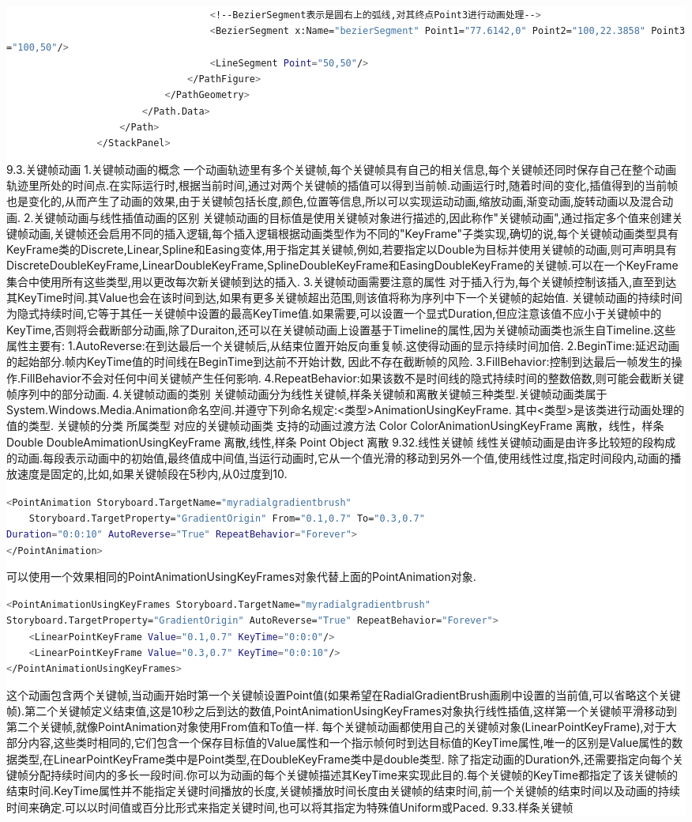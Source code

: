 ``` bash
                                    <!--BezierSegment表示是圆右上的弧线,对其终点Point3进行动画处理-->
                                    <BezierSegment x:Name="bezierSegment" Point1="77.6142,0" Point2="100,22.3858" Point3="100,50"/>
                                    <LineSegment Point="50,50"/>
                                </PathFigure>
                            </PathGeometry>
                        </Path.Data>
                    </Path>
                </StackPanel>

```
9.3.关键帧动画
1.关键帧动画的概念
一个动画轨迹里有多个关键帧,每个关键帧具有自己的相关信息,每个关键帧还同时保存自己在整个动画轨迹里所处的时间点.在实际运行时,根据当前时间,通过对两个关键帧的插值可以得到当前帧.动画运行时,随着时间的变化,插值得到的当前帧也是变化的,从而产生了动画的效果,由于关键帧包括长度,颜色,位置等信息,所以可以实现运动动画,缩放动画,渐变动画,旋转动画以及混合动画.
2.关键帧动画与线性插值动画的区别
关键帧动画的目标值是使用关键帧对象进行描述的,因此称作"关键帧动画",通过指定多个值来创建关键帧动画,关键帧还会启用不同的插入逻辑,每个插入逻辑根据动画类型作为不同的"KeyFrame"子类实现,确切的说,每个关键帧动画类型具有KeyFrame类的Discrete,Linear,Spline和Easing变体,用于指定其关键帧,例如,若要指定以Double为目标并使用关键帧的动画,则可声明具有DiscreteDoubleKeyFrame,LinearDoubleKeyFrame,SplineDoubleKeyFrame和EasingDoubleKeyFrame的关键帧.可以在一个KeyFrame集合中使用所有这些类型,用以更改每次新关键帧到达的插入.
3.关键帧动画需要注意的属性
对于插入行为,每个关键帧控制该插入,直至到达其KeyTime时间.其Value也会在该时间到达,如果有更多关键帧超出范围,则该值将称为序列中下一个关键帧的起始值.
关键帧动画的持续时间为隐式持续时间,它等于其任一关键帧中设置的最高KeyTime值.如果需要,可以设置一个显式Duration,但应注意该值不应小于关键帧中的KeyTime,否则将会截断部分动画,除了Duraiton,还可以在关键帧动画上设置基于Timeline的属性,因为关键帧动画类也派生自Timeline.这些属性主要有:
	1.AutoReverse:在到达最后一个关键帧后,从结束位置开始反向重复帧.这使得动画的显示持续时间加倍.
	2.BeginTime:延迟动画的起始部分.帧内KeyTime值的时间线在BeginTime到达前不开始计数,
因此不存在截断帧的风险.
	3.FillBehavior:控制到达最后一帧发生的操作.FillBehavior不会对任何中间关键帧产生任何影响.
	4.RepeatBehavior:如果该数不是时间线的隐式持续时间的整数倍数,则可能会截断关键帧序列中的部分动画.
4.关键帧动画的类别
关键帧动画分为线性关键帧,样条关键帧和离散关键帧三种类型.关键帧动画类属于System.Windows.Media.Animation命名空间.并遵守下列命名规定:<类型>AnimationUsingKeyFrame.
其中<类型>是该类进行动画处理的值的类型.
关键帧的分类
所属类型	对应的关键帧动画类	支持的动画过渡方法
Color	ColorAnimationUsingKeyFrame	离散，线性，样条
Double	DoubleAmimationUsingKeyFrame	离散,线性,样条
Point
Object					离散
9.32.线性关键帧
线性关键帧动画是由许多比较短的段构成的动画.每段表示动画中的初始值,最终值成中间值,当运行动画时,它从一个值光滑的移动到另外一个值,使用线性过度,指定时间段内,动画的播放速度是固定的,比如,如果关键帧段在5秒内,从0过度到10.
``` bash
<PointAnimation Storyboard.TargetName="myradialgradientbrush"
	Storyboard.TargetProperty="GradientOrigin" From="0.1,0.7" To="0.3,0.7"
Duration="0:0:10" AutoReverse="True" RepeatBehavior="Forever">
</PointAnimation>
```
可以使用一个效果相同的PointAnimationUsingKeyFrames对象代替上面的PointAnimation对象.
``` bash
<PointAnimationUsingKeyFrames Storyboard.TargetName="myradialgradientbrush" 
Storyboard.TargetProperty="GradientOrigin" AutoReverse="True" RepeatBehavior="Forever">
	<LinearPointKeyFrame Value="0.1,0.7" KeyTime="0:0:0"/>
	<LinearPointKeyFrame Value="0.3,0.7" KeyTime="0:0:10"/>
</PointAnimationUsingKeyFrames>
```
这个动画包含两个关键帧,当动画开始时第一个关键帧设置Point值(如果希望在RadialGradientBrush画刷中设置的当前值,可以省略这个关键帧).第二个关键帧定义结束值,这是10秒之后到达的数值,PointAnimationUsingKeyFrames对象执行线性插值,这样第一个关键帧平滑移动到第二个关键帧,就像PointAnimation对象使用From值和To值一样.
每个关键帧动画都使用自己的关键帧对象(LinearPointKeyFrame),对于大部分内容,这些类时相同的,它们包含一个保存目标值的Value属性和一个指示帧何时到达目标值的KeyTime属性,唯一的区别是Value属性的数据类型,在LinearPointKeyFrame类中是Point类型,在DoubleKeyFrame类中是double类型.
除了指定动画的Duration外,还需要指定向每个关键帧分配持续时间内的多长一段时间.你可以为动画的每个关键帧描述其KeyTime来实现此目的.每个关键帧的KeyTime都指定了该关键帧的结束时间.KeyTime属性并不能指定关键时间播放的长度,关键帧播放时间长度由关键帧的结束时间,前一个关键帧的结束时间以及动画的持续时间来确定.可以以时间值或百分比形式来指定关键时间,也可以将其指定为特殊值Uniform或Paced.
9.33.样条关键帧